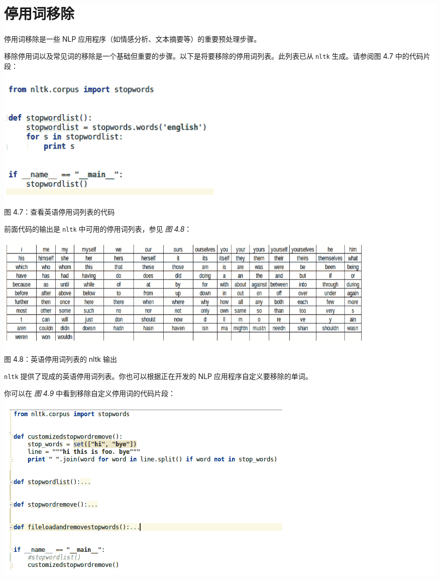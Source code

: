 # 停用词移除

停用词移除是一些 NLP 应用程序（如情感分析、文本摘要等）的重要预处理步骤。

移除停用词以及常见词的移除是一个基础但重要的步骤。以下是将要移除的停用词列表。此列表已从 `nltk` 生成。请参阅图 4.7 中的代码片段：

![](img/1982b360-e918-4f5b-b9cd-f476c91600cd.png)

图 4.7：查看英语停用词列表的代码

前面代码的输出是 `nltk` 中可用的停用词列表，参见 *图 4.8*：

![](img/6fba5fc2-d654-4d6a-b4de-e384e8b48194.png)

图 4.8：英语停用词列表的 nltk 输出

`nltk` 提供了现成的英语停用词列表。你也可以根据正在开发的 NLP 应用程序自定义要移除的单词。

你可以在 *图 4.9* 中看到移除自定义停用词的代码片段：

![](img/deeb5441-8493-4495-a956-3c8034eba7c3.png)
